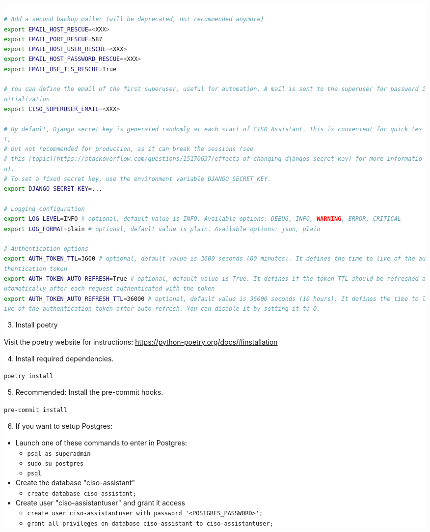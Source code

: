 ```sh

# Add a second backup mailer (will be deprecated, not recommended anymore)
export EMAIL_HOST_RESCUE=<XXX>
export EMAIL_PORT_RESCUE=587
export EMAIL_HOST_USER_RESCUE=<XXX>
export EMAIL_HOST_PASSWORD_RESCUE=<XXX>
export EMAIL_USE_TLS_RESCUE=True

# You can define the email of the first superuser, useful for automation. A mail is sent to the superuser for password initialization
export CISO_SUPERUSER_EMAIL=<XXX>

# By default, Django secret key is generated randomly at each start of CISO Assistant. This is convenient for quick test,
# but not recommended for production, as it can break the sessions (see
# this [topic](https://stackoverflow.com/questions/15170637/effects-of-changing-djangos-secret-key) for more information).
# To set a fixed secret key, use the environment variable DJANGO_SECRET_KEY.
export DJANGO_SECRET_KEY=...

# Logging configuration
export LOG_LEVEL=INFO # optional, default value is INFO. Available options: DEBUG, INFO, WARNING, ERROR, CRITICAL
export LOG_FORMAT=plain # optional, default value is plain. Available options: json, plain

# Authentication options
export AUTH_TOKEN_TTL=3600 # optional, default value is 3600 seconds (60 minutes). It defines the time to live of the authentication token
export AUTH_TOKEN_AUTO_REFRESH=True # optional, default value is True. It defines if the token TTL should be refreshed automatically after each request authenticated with the token
export AUTH_TOKEN_AUTO_REFRESH_TTL=36000 # optional, default value is 36000 seconds (10 hours). It defines the time to live of the authentication token after auto refresh. You can disable it by setting it to 0.
```

3. Install poetry

Visit the poetry website for instructions: <https://python-poetry.org/docs/#installation>

4. Install required dependencies.

```sh
poetry install
```

5. Recommended: Install the pre-commit hooks.

```sh
pre-commit install
```

6. If you want to setup Postgres:

- Launch one of these commands to enter in Postgres:
  - `psql as superadmin`
  - `sudo su postgres`
  - `psql`
- Create the database "ciso-assistant"
  - `create database ciso-assistant;`
- Create user "ciso-assistantuser" and grant it access
  - `create user ciso-assistantuser with password '<POSTGRES_PASSWORD>';`
  - `grant all privileges on database ciso-assistant to ciso-assistantuser;`
